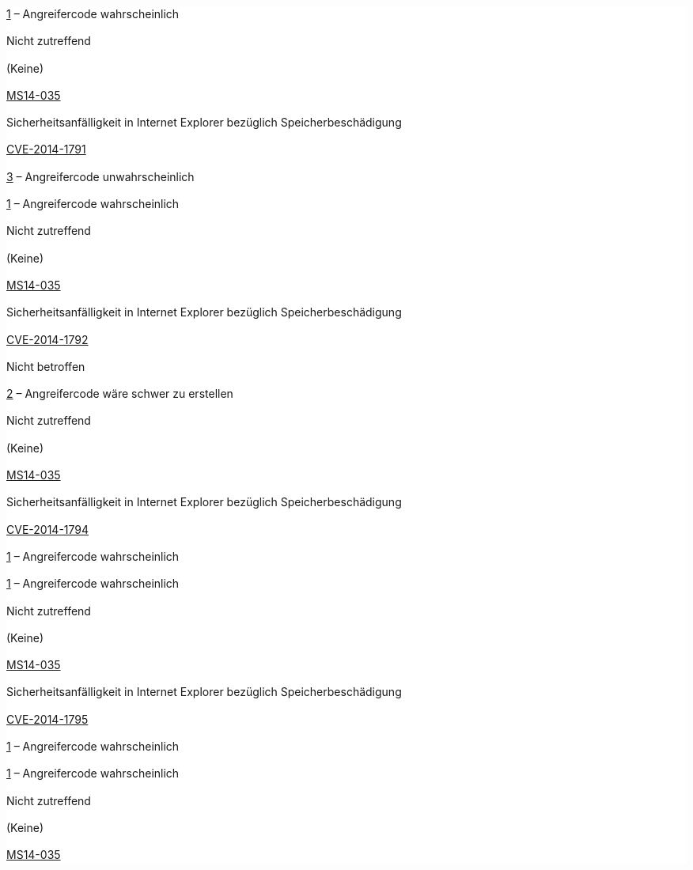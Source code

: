 <td style="border:1px solid black;"><p><a href="http://technet.microsoft.com/de-de/security/cc998259">1</a> – Angreifercode wahrscheinlich</p></td>
<td style="border:1px solid black;"><p>Nicht zutreffend</p></td>
<td style="border:1px solid black;"><p>(Keine)</p></td>
</tr>
<tr class="odd">
<td style="border:1px solid black;"><p><a href="http://go.microsoft.com/fwlink/?linkid=400972">MS14-035</a></p></td>
<td style="border:1px solid black;"><p>Sicherheitsanfälligkeit in Internet Explorer bezüglich Speicherbeschädigung</p></td>
<td style="border:1px solid black;"><p><a href="http://www.cve.mitre.org/cgi-bin/cvename.cgi?name=cve-2014-1791">CVE-2014-1791</a></p></td>
<td style="border:1px solid black;"><p><a href="http://technet.microsoft.com/de-de/security/cc998259">3</a> – Angreifercode unwahrscheinlich</p></td>
<td style="border:1px solid black;"><p><a href="http://technet.microsoft.com/de-de/security/cc998259">1</a> – Angreifercode wahrscheinlich</p></td>
<td style="border:1px solid black;"><p>Nicht zutreffend</p></td>
<td style="border:1px solid black;"><p>(Keine)</p></td>
</tr>
<tr class="even">
<td style="border:1px solid black;"><p><a href="http://go.microsoft.com/fwlink/?linkid=400972">MS14-035</a></p></td>
<td style="border:1px solid black;"><p>Sicherheitsanfälligkeit in Internet Explorer bezüglich Speicherbeschädigung</p></td>
<td style="border:1px solid black;"><p><a href="http://www.cve.mitre.org/cgi-bin/cvename.cgi?name=cve-2014-1792">CVE-2014-1792</a></p></td>
<td style="border:1px solid black;"><p>Nicht betroffen</p></td>
<td style="border:1px solid black;"><p><a href="http://technet.microsoft.com/de-de/security/cc998259">2</a> – Angreifercode wäre schwer zu erstellen</p></td>
<td style="border:1px solid black;"><p>Nicht zutreffend</p></td>
<td style="border:1px solid black;"><p>(Keine)</p></td>
</tr>
<tr class="odd">
<td style="border:1px solid black;"><p><a href="http://go.microsoft.com/fwlink/?linkid=400972">MS14-035</a></p></td>
<td style="border:1px solid black;"><p>Sicherheitsanfälligkeit in Internet Explorer bezüglich Speicherbeschädigung</p></td>
<td style="border:1px solid black;"><p><a href="http://www.cve.mitre.org/cgi-bin/cvename.cgi?name=cve-2014-1794">CVE-2014-1794</a></p></td>
<td style="border:1px solid black;"><p><a href="http://technet.microsoft.com/de-de/security/cc998259">1</a> – Angreifercode wahrscheinlich</p></td>
<td style="border:1px solid black;"><p><a href="http://technet.microsoft.com/de-de/security/cc998259">1</a> – Angreifercode wahrscheinlich</p></td>
<td style="border:1px solid black;"><p>Nicht zutreffend</p></td>
<td style="border:1px solid black;"><p>(Keine)</p></td>
</tr>
<tr class="even">
<td style="border:1px solid black;"><p><a href="http://go.microsoft.com/fwlink/?linkid=400972">MS14-035</a></p></td>
<td style="border:1px solid black;"><p>Sicherheitsanfälligkeit in Internet Explorer bezüglich Speicherbeschädigung</p></td>
<td style="border:1px solid black;"><p><a href="http://www.cve.mitre.org/cgi-bin/cvename.cgi?name=cve-2014-1795">CVE-2014-1795</a></p></td>
<td style="border:1px solid black;"><p><a href="http://technet.microsoft.com/de-de/security/cc998259">1</a> – Angreifercode wahrscheinlich</p></td>
<td style="border:1px solid black;"><p><a href="http://technet.microsoft.com/de-de/security/cc998259">1</a> – Angreifercode wahrscheinlich</p></td>
<td style="border:1px solid black;"><p>Nicht zutreffend</p></td>
<td style="border:1px solid black;"><p>(Keine)</p></td>
</tr>
<tr class="odd">
<td style="border:1px solid black;"><p><a href="http://go.microsoft.com/fwlink/?linkid=400972">MS14-035</a></p></td>